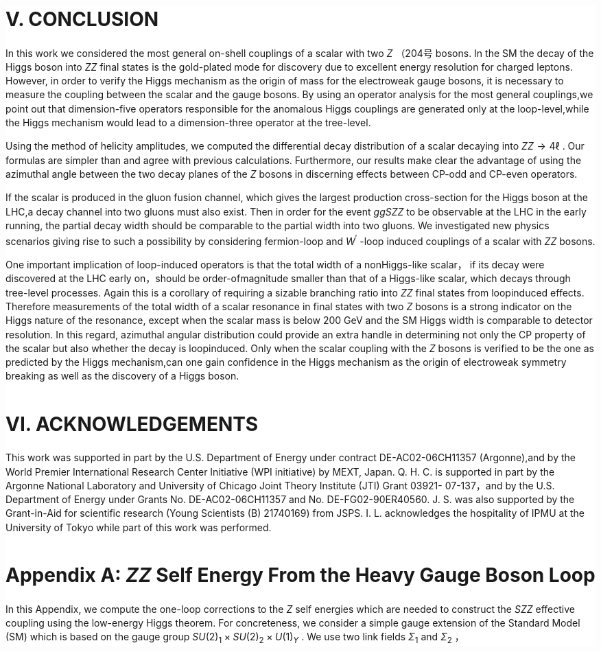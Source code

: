 # V. CONCLUSION

In this work we considered the most general on-shell couplings of a scalar with two $Z$ （204号 bosons. In the SM the decay of the Higgs boson into $Z Z$ final states is the gold-plated mode for discovery due to excellent energy resolution for charged leptons. However, in order to verify the Higgs mechanism as the origin of mass for the electroweak gauge bosons, it is necessary to measure the coupling between the scalar and the gauge bosons. By using an operator analysis for the most general couplings,we point out that dimension-five operators responsible for the anomalous Higgs couplings are generated only at the loop-level,while the Higgs mechanism would lead to a dimension-three operator at the tree-level.

Using the method of helicity amplitudes, we computed the differential decay distribution of a scalar decaying into $Z Z \to 4 \ell$ . Our formulas are simpler than and agree with previous calculations. Furthermore, our results make clear the advantage of using the azimuthal angle between the two decay planes of the $Z$ bosons in discerning effects between CP-odd and CP-even operators.

If the scalar is produced in the gluon fusion channel, which gives the largest production cross-section for the Higgs boson at the LHC,a decay channel into two gluons must also exist. Then in order for the event $g g  S  Z Z$ to be observable at the LHC in the early running, the partial decay width should be comparable to the partial width into two gluons. We investigated new physics scenarios giving rise to such a possibility by considering fermion-loop and $W ^ { \prime }$ -loop induced couplings of a scalar with $Z Z$ bosons.

One important implication of loop-induced operators is that the total width of a nonHiggs-like scalar， if its decay were discovered at the LHC early on，should be order-ofmagnitude smaller than that of a Higgs-like scalar, which decays through tree-level processes. Again this is a corollary of requiring a sizable branching ratio into $Z Z$ final states from loopinduced effects. Therefore measurements of the total width of a scalar resonance in final states with two $Z$ bosons is a strong indicator on the Higgs nature of the resonance, except when the scalar mass is below 200 GeV and the SM Higgs width is comparable to detector resolution. In this regard, azimuthal angular distribution could provide an extra handle in determining not only the CP property of the scalar but also whether the decay is loopinduced. Only when the scalar coupling with the $Z$ bosons is verified to be the one as predicted by the Higgs mechanism,can one gain confidence in the Higgs mechanism as the origin of electroweak symmetry breaking as well as the discovery of a Higgs boson.

# VI. ACKNOWLEDGEMENTS

This work was supported in part by the U.S. Department of Energy under contract DE-AC02-06CH11357 (Argonne),and by the World Premier International Research Center Initiative (WPI initiative) by MEXT, Japan. Q. H. C. is supported in part by the Argonne National Laboratory and University of Chicago Joint Theory Institute (JTI) Grant 03921- 07-137，and by the U.S. Department of Energy under Grants No. DE-AC02-06CH11357 and No. DE-FG02-90ER40560. J. S. was also supported by the Grant-in-Aid for scientific research (Young Scientists (B) 21740169) from JSPS. I. L. acknowledges the hospitality of IPMU at the University of Tokyo while part of this work was performed.

# Appendix A: $Z Z$ Self Energy From the Heavy Gauge Boson Loop

In this Appendix, we compute the one-loop corrections to the $Z$ self energies which are needed to construct the $S Z Z$ effective coupling using the low-energy Higgs theorem. For concreteness, we consider a simple gauge extension of the Standard Model (SM) which is based on the gauge group $S U ( 2 ) _ { 1 } \times S U ( 2 ) _ { 2 } \times U ( 1 ) _ { Y }$ . We use two link fields $\Sigma _ { 1 }$ and $\Sigma _ { 2 }$ ，
